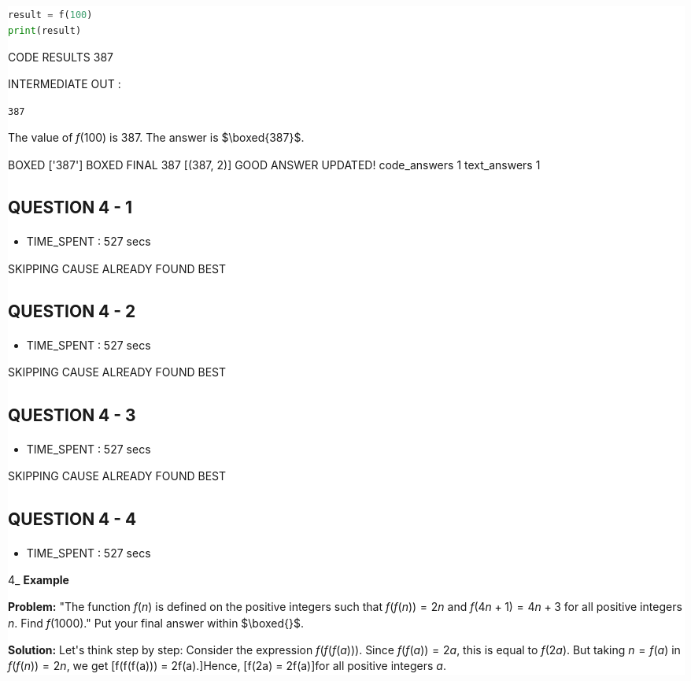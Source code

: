 ```python
result = f(100)
print(result)
```

CODE RESULTS 387

INTERMEDIATE OUT :
```output
387
```
The value of $f(100)$ is $387$. The answer is $\boxed{387}$.

BOXED ['387']
BOXED FINAL 387
[(387, 2)]
GOOD ANSWER UPDATED!
code_answers 1 text_answers 1



## QUESTION 4 - 1 
- TIME_SPENT : 527 secs

SKIPPING CAUSE ALREADY FOUND BEST



## QUESTION 4 - 2 
- TIME_SPENT : 527 secs

SKIPPING CAUSE ALREADY FOUND BEST



## QUESTION 4 - 3 
- TIME_SPENT : 527 secs

SKIPPING CAUSE ALREADY FOUND BEST



## QUESTION 4 - 4 
- TIME_SPENT : 527 secs

4_
**Example**

**Problem:** 
"The function $f(n)$ is defined on the positive integers such that $f(f(n)) = 2n$ and $f(4n + 1) = 4n + 3$ for all positive integers $n.$  Find $f(1000).$"
Put your final answer within $\boxed{}$.

**Solution:** 
Let's think step by step:
Consider the expression $f(f(f(a))).$  Since $f(f(a)) = 2a,$ this is equal to $f(2a).$  But taking $n = f(a)$ in $f(f(n)) = 2n,$ we get
\[f(f(f(a))) = 2f(a).\]Hence,
\[f(2a) = 2f(a)\]for all positive integers $a.$
